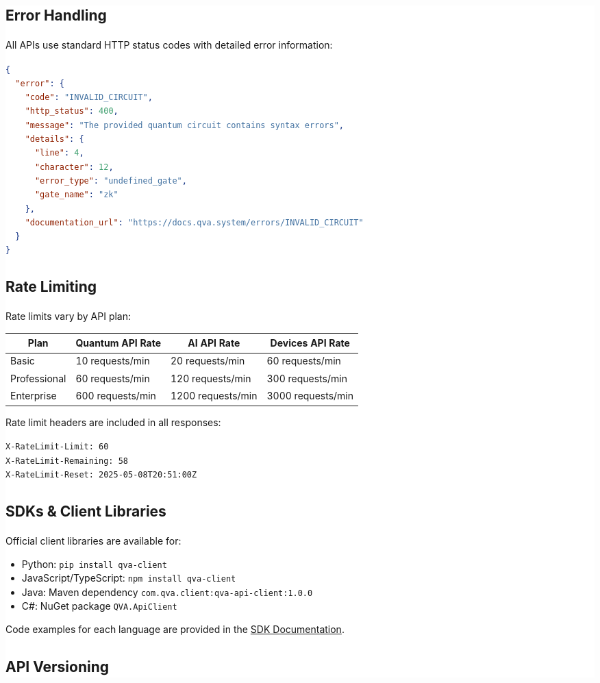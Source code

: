 ## Error Handling

All APIs use standard HTTP status codes with detailed error information:

```json
{
  "error": {
    "code": "INVALID_CIRCUIT",
    "http_status": 400,
    "message": "The provided quantum circuit contains syntax errors",
    "details": {
      "line": 4,
      "character": 12,
      "error_type": "undefined_gate",
      "gate_name": "zk"
    },
    "documentation_url": "https://docs.qva.system/errors/INVALID_CIRCUIT"
  }
}
```

## Rate Limiting

Rate limits vary by API plan:

| Plan | Quantum API Rate | AI API Rate | Devices API Rate |
|------|-----------------|-------------|------------------|
| Basic | 10 requests/min | 20 requests/min | 60 requests/min |
| Professional | 60 requests/min | 120 requests/min | 300 requests/min |
| Enterprise | 600 requests/min | 1200 requests/min | 3000 requests/min |

Rate limit headers are included in all responses:

```
X-RateLimit-Limit: 60
X-RateLimit-Remaining: 58
X-RateLimit-Reset: 2025-05-08T20:51:00Z
```

## SDKs & Client Libraries

Official client libraries are available for:

- Python: `pip install qva-client`
- JavaScript/TypeScript: `npm install qva-client`
- Java: Maven dependency `com.qva.client:qva-api-client:1.0.0`
- C#: NuGet package `QVA.ApiClient`

Code examples for each language are provided in the [SDK Documentation](https://docs.qva.system/sdks/).

## API Versioning
